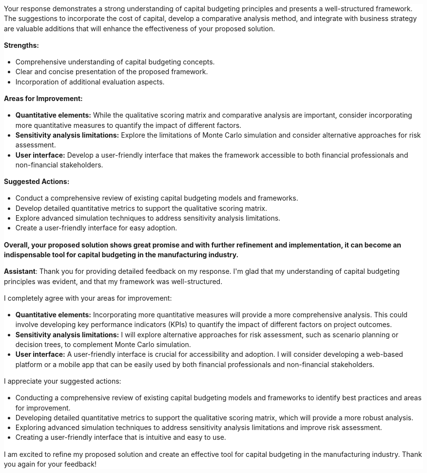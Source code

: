 Your response demonstrates a strong understanding of capital budgeting principles and presents a well-structured framework. The suggestions to incorporate the cost of capital, develop a comparative analysis method, and integrate with business strategy are valuable additions that will enhance the effectiveness of your proposed solution.

**Strengths:**

* Comprehensive understanding of capital budgeting concepts.
* Clear and concise presentation of the proposed framework.
* Incorporation of additional evaluation aspects.

**Areas for Improvement:**

* **Quantitative elements:** While the qualitative scoring matrix and comparative analysis are important, consider incorporating more quantitative measures to quantify the impact of different factors.
* **Sensitivity analysis limitations:** Explore the limitations of Monte Carlo simulation and consider alternative approaches for risk assessment.
* **User interface:** Develop a user-friendly interface that makes the framework accessible to both financial professionals and non-financial stakeholders.

**Suggested Actions:**

* Conduct a comprehensive review of existing capital budgeting models and frameworks.
* Develop detailed quantitative metrics to support the qualitative scoring matrix.
* Explore advanced simulation techniques to address sensitivity analysis limitations.
* Create a user-friendly interface for easy adoption.

**Overall, your proposed solution shows great promise and with further refinement and implementation, it can become an indispensable tool for capital budgeting in the manufacturing industry.**

**Assistant**: Thank you for providing detailed feedback on my response. I'm glad that my understanding of capital budgeting principles was evident, and that my framework was well-structured.

I completely agree with your areas for improvement:

* **Quantitative elements:** Incorporating more quantitative measures will provide a more comprehensive analysis. This could involve developing key performance indicators (KPIs) to quantify the impact of different factors on project outcomes.
* **Sensitivity analysis limitations:** I will explore alternative approaches for risk assessment, such as scenario planning or decision trees, to complement Monte Carlo simulation.
* **User interface:** A user-friendly interface is crucial for accessibility and adoption. I will consider developing a web-based platform or a mobile app that can be easily used by both financial professionals and non-financial stakeholders.

I appreciate your suggested actions:

* Conducting a comprehensive review of existing capital budgeting models and frameworks to identify best practices and areas for improvement.
* Developing detailed quantitative metrics to support the qualitative scoring matrix, which will provide a more robust analysis.
* Exploring advanced simulation techniques to address sensitivity analysis limitations and improve risk assessment.
* Creating a user-friendly interface that is intuitive and easy to use.

I am excited to refine my proposed solution and create an effective tool for capital budgeting in the manufacturing industry. Thank you again for your feedback!
